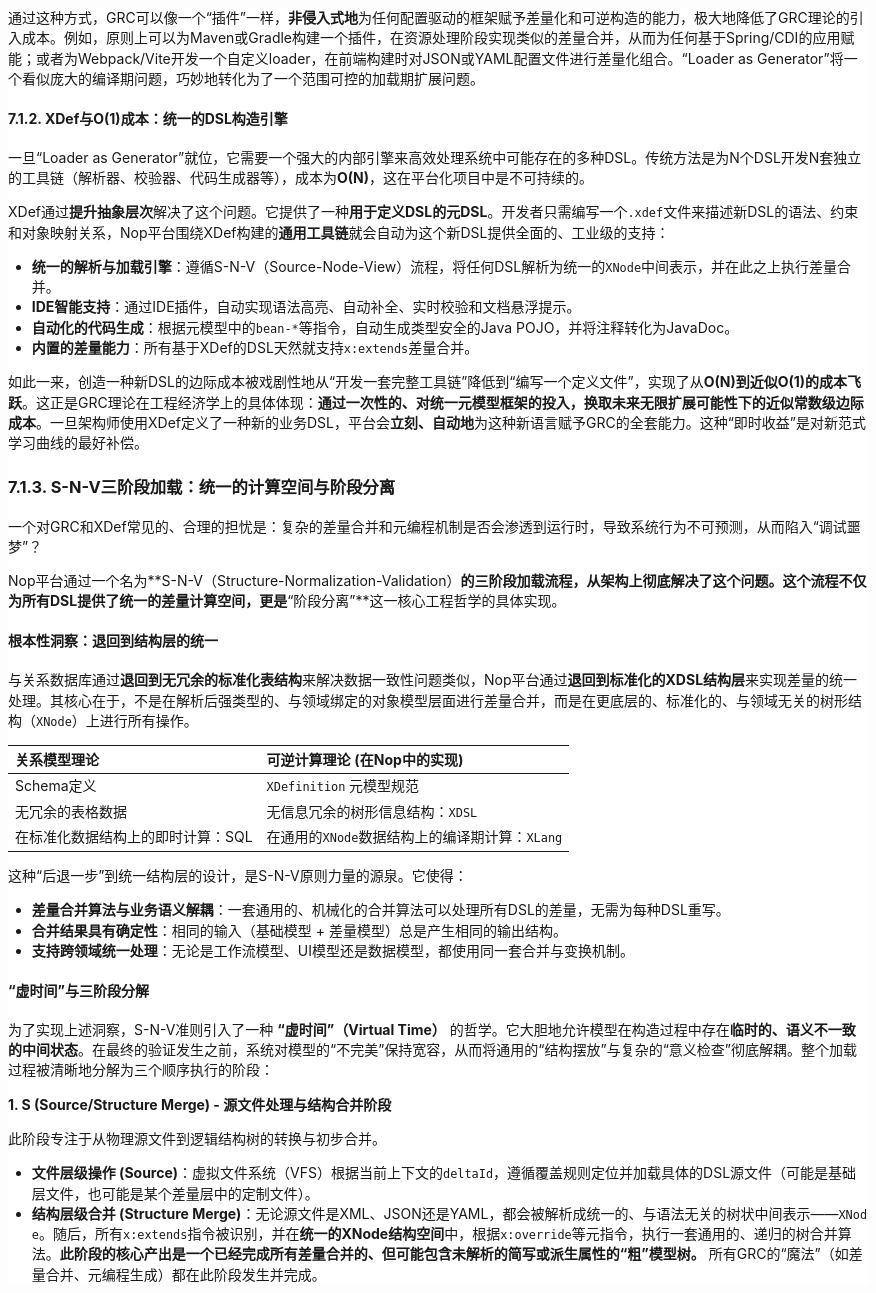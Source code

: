 通过这种方式，GRC可以像一个“插件”一样，**非侵入式地**为任何配置驱动的框架赋予差量化和可逆构造的能力，极大地降低了GRC理论的引入成本。例如，原则上可以为Maven或Gradle构建一个插件，在资源处理阶段实现类似的差量合并，从而为任何基于Spring/CDI的应用赋能；或者为Webpack/Vite开发一个自定义loader，在前端构建时对JSON或YAML配置文件进行差量化组合。“Loader as Generator”将一个看似庞大的编译期问题，巧妙地转化为了一个范围可控的加载期扩展问题。

#### **7.1.2. XDef与O(1)成本：统一的DSL构造引擎**

一旦“Loader as Generator”就位，它需要一个强大的内部引擎来高效处理系统中可能存在的多种DSL。传统方法是为N个DSL开发N套独立的工具链（解析器、校验器、代码生成器等），成本为**O(N)**，这在平台化项目中是不可持续的。

XDef通过**提升抽象层次**解决了这个问题。它提供了一种**用于定义DSL的元DSL**。开发者只需编写一个`.xdef`文件来描述新DSL的语法、约束和对象映射关系，Nop平台围绕XDef构建的**通用工具链**就会自动为这个新DSL提供全面的、工业级的支持：
*   **统一的解析与加载引擎**：遵循S-N-V（Source-Node-View）流程，将任何DSL解析为统一的`XNode`中间表示，并在此之上执行差量合并。
*   **IDE智能支持**：通过IDE插件，自动实现语法高亮、自动补全、实时校验和文档悬浮提示。
*   **自动化的代码生成**：根据元模型中的`bean-*`等指令，自动生成类型安全的Java POJO，并将注释转化为JavaDoc。
*   **内置的差量能力**：所有基于XDef的DSL天然就支持`x:extends`差量合并。

如此一来，创造一种新DSL的边际成本被戏剧性地从“开发一套完整工具链”降低到“编写一个定义文件”，实现了从**O(N)到近似O(1)的成本飞跃**。这正是GRC理论在工程经济学上的具体体现：**通过一次性的、对统一元模型框架的投入，换取未来无限扩展可能性下的近似常数级边际成本**。一旦架构师使用XDef定义了一种新的业务DSL，平台会**立刻、自动地**为这种新语言赋予GRC的全套能力。这种“即时收益”是对新范式学习曲线的最好补偿。

### **7.1.3. S-N-V三阶段加载：统一的计算空间与阶段分离**


一个对GRC和XDef常见的、合理的担忧是：复杂的差量合并和元编程机制是否会渗透到运行时，导致系统行为不可预测，从而陷入“调试噩梦”？

Nop平台通过一个名为**S-N-V（Structure-Normalization-Validation）**的三阶段加载流程，从架构上彻底解决了这个问题。这个流程不仅为所有DSL提供了统一的差量计算空间，更是**“阶段分离”**这一核心工程哲学的具体实现。

#### **根本性洞察：退回到结构层的统一**

与关系数据库通过**退回到无冗余的标准化表结构**来解决数据一致性问题类似，Nop平台通过**退回到标准化的XDSL结构层**来实现差量的统一处理。其核心在于，不是在解析后强类型的、与领域绑定的对象模型层面进行差量合并，而是在更底层的、标准化的、与领域无关的树形结构（`XNode`）上进行所有操作。

| 关系模型理论 | 可逆计算理论 (在Nop中的实现) |
| :--- | :--- |
| Schema定义 | `XDefinition` 元模型规范 |
| 无冗余的表格数据 | 无信息冗余的树形信息结构：`XDSL` |
| 在标准化数据结构上的即时计算：SQL | 在通用的`XNode`数据结构上的编译期计算：`XLang` |

这种“后退一步”到统一结构层的设计，是S-N-V原则力量的源泉。它使得：
- **差量合并算法与业务语义解耦**：一套通用的、机械化的合并算法可以处理所有DSL的差量，无需为每种DSL重写。
- **合并结果具有确定性**：相同的输入（基础模型 + 差量模型）总是产生相同的输出结构。
- **支持跨领域统一处理**：无论是工作流模型、UI模型还是数据模型，都使用同一套合并与变换机制。

#### **“虚时间”与三阶段分解**

为了实现上述洞察，S-N-V准则引入了一种 **“虚时间”（Virtual Time）** 的哲学。它大胆地允许模型在构造过程中存在**临时的、语义不一致的中间状态**。在最终的验证发生之前，系统对模型的“不完美”保持宽容，从而将通用的“结构摆放”与复杂的“意义检查”彻底解耦。整个加载过程被清晰地分解为三个顺序执行的阶段：

**1. S (Source/Structure Merge) - 源文件处理与结构合并阶段**

此阶段专注于从物理源文件到逻辑结构树的转换与初步合并。
- **文件层级操作 (Source)**：虚拟文件系统（VFS）根据当前上下文的`deltaId`，遵循覆盖规则定位并加载具体的DSL源文件（可能是基础层文件，也可能是某个差量层中的定制文件）。
- **结构层级合并 (Structure Merge)**：无论源文件是XML、JSON还是YAML，都会被解析成统一的、与语法无关的树状中间表示——`XNode`。随后，所有`x:extends`指令被识别，并在**统一的XNode结构空间**中，根据`x:override`等元指令，执行一套通用的、递归的树合并算法。**此阶段的核心产出是一个已经完成所有差量合并的、但可能包含未解析的简写或派生属性的“粗”模型树。** 所有GRC的“魔法”（如差量合并、元编程生成）都在此阶段发生并完成。
